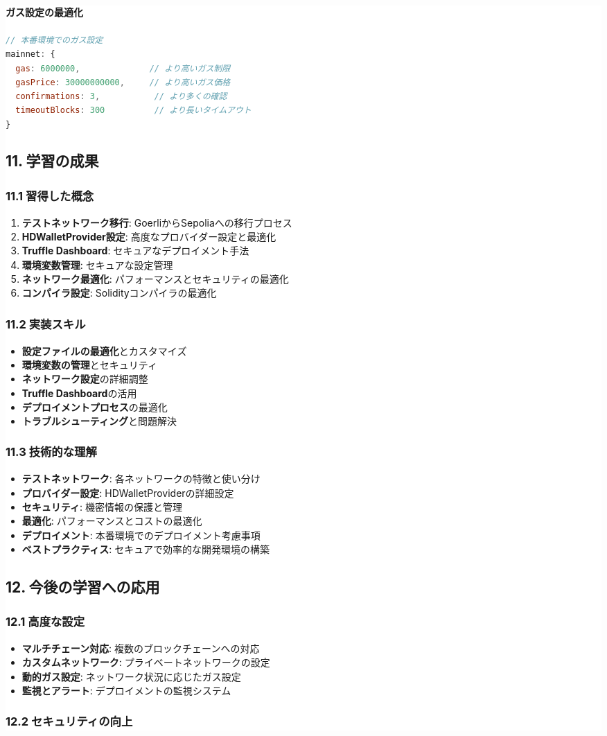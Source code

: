 #### ガス設定の最適化
```javascript
// 本番環境でのガス設定
mainnet: {
  gas: 6000000,              // より高いガス制限
  gasPrice: 30000000000,     // より高いガス価格
  confirmations: 3,           // より多くの確認
  timeoutBlocks: 300          // より長いタイムアウト
}
```

## 11. 学習の成果

### 11.1 習得した概念

1. **テストネットワーク移行**: GoerliからSepoliaへの移行プロセス
2. **HDWalletProvider設定**: 高度なプロバイダー設定と最適化
3. **Truffle Dashboard**: セキュアなデプロイメント手法
4. **環境変数管理**: セキュアな設定管理
5. **ネットワーク最適化**: パフォーマンスとセキュリティの最適化
6. **コンパイラ設定**: Solidityコンパイラの最適化

### 11.2 実装スキル

- **設定ファイルの最適化**とカスタマイズ
- **環境変数の管理**とセキュリティ
- **ネットワーク設定**の詳細調整
- **Truffle Dashboard**の活用
- **デプロイメントプロセス**の最適化
- **トラブルシューティング**と問題解決

### 11.3 技術的な理解

- **テストネットワーク**: 各ネットワークの特徴と使い分け
- **プロバイダー設定**: HDWalletProviderの詳細設定
- **セキュリティ**: 機密情報の保護と管理
- **最適化**: パフォーマンスとコストの最適化
- **デプロイメント**: 本番環境でのデプロイメント考慮事項
- **ベストプラクティス**: セキュアで効率的な開発環境の構築

## 12. 今後の学習への応用

### 12.1 高度な設定

- **マルチチェーン対応**: 複数のブロックチェーンへの対応
- **カスタムネットワーク**: プライベートネットワークの設定
- **動的ガス設定**: ネットワーク状況に応じたガス設定
- **監視とアラート**: デプロイメントの監視システム

### 12.2 セキュリティの向上
